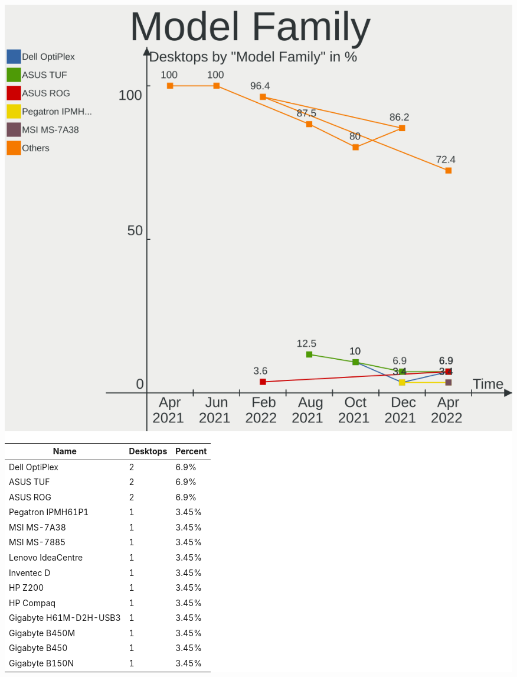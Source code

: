 ![Model Family](./images/line_chart/node_model_family.svg)

| Name                   | Desktops | Percent |
|------------------------|----------|---------|
| Dell OptiPlex          | 2        | 6.9%    |
| ASUS TUF               | 2        | 6.9%    |
| ASUS ROG               | 2        | 6.9%    |
| Pegatron IPMH61P1      | 1        | 3.45%   |
| MSI MS-7A38            | 1        | 3.45%   |
| MSI MS-7885            | 1        | 3.45%   |
| Lenovo IdeaCentre      | 1        | 3.45%   |
| Inventec D             | 1        | 3.45%   |
| HP Z200                | 1        | 3.45%   |
| HP Compaq              | 1        | 3.45%   |
| Gigabyte H61M-D2H-USB3 | 1        | 3.45%   |
| Gigabyte B450M         | 1        | 3.45%   |
| Gigabyte B450          | 1        | 3.45%   |
| Gigabyte B150N         | 1        | 3.45%   |